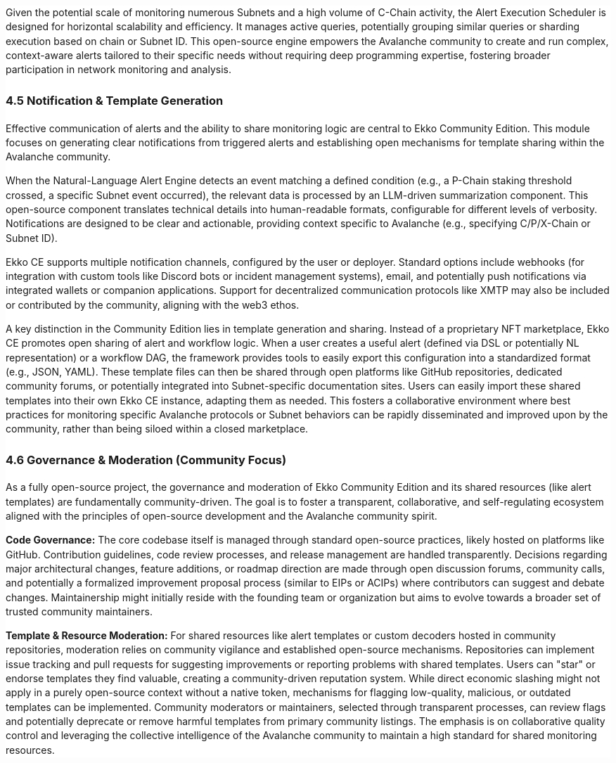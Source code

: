 Given the potential scale of monitoring numerous Subnets and a high volume of C-Chain activity, the Alert Execution Scheduler is designed for horizontal scalability and efficiency. It manages active queries, potentially grouping similar queries or sharding execution based on chain or Subnet ID. This open-source engine empowers the Avalanche community to create and run complex, context-aware alerts tailored to their specific needs without requiring deep programming expertise, fostering broader participation in network monitoring and analysis.

### 4.5 Notification & Template Generation

Effective communication of alerts and the ability to share monitoring logic are central to Ekko Community Edition. This module focuses on generating clear notifications from triggered alerts and establishing open mechanisms for template sharing within the Avalanche community.

When the Natural-Language Alert Engine detects an event matching a defined condition (e.g., a P-Chain staking threshold crossed, a specific Subnet event occurred), the relevant data is processed by an LLM-driven summarization component. This open-source component translates technical details into human-readable formats, configurable for different levels of verbosity. Notifications are designed to be clear and actionable, providing context specific to Avalanche (e.g., specifying C/P/X-Chain or Subnet ID).

Ekko CE supports multiple notification channels, configured by the user or deployer. Standard options include webhooks (for integration with custom tools like Discord bots or incident management systems), email, and potentially push notifications via integrated wallets or companion applications. Support for decentralized communication protocols like XMTP may also be included or contributed by the community, aligning with the web3 ethos.

A key distinction in the Community Edition lies in template generation and sharing. Instead of a proprietary NFT marketplace, Ekko CE promotes open sharing of alert and workflow logic. When a user creates a useful alert (defined via DSL or potentially NL representation) or a workflow DAG, the framework provides tools to easily export this configuration into a standardized format (e.g., JSON, YAML). These template files can then be shared through open platforms like GitHub repositories, dedicated community forums, or potentially integrated into Subnet-specific documentation sites. Users can easily import these shared templates into their own Ekko CE instance, adapting them as needed. This fosters a collaborative environment where best practices for monitoring specific Avalanche protocols or Subnet behaviors can be rapidly disseminated and improved upon by the community, rather than being siloed within a closed marketplace.

### 4.6 Governance & Moderation (Community Focus)

As a fully open-source project, the governance and moderation of Ekko Community Edition and its shared resources (like alert templates) are fundamentally community-driven. The goal is to foster a transparent, collaborative, and self-regulating ecosystem aligned with the principles of open-source development and the Avalanche community spirit.

**Code Governance:** The core codebase itself is managed through standard open-source practices, likely hosted on platforms like GitHub. Contribution guidelines, code review processes, and release management are handled transparently. Decisions regarding major architectural changes, feature additions, or roadmap direction are made through open discussion forums, community calls, and potentially a formalized improvement proposal process (similar to EIPs or ACIPs) where contributors can suggest and debate changes. Maintainership might initially reside with the founding team or organization but aims to evolve towards a broader set of trusted community maintainers.

**Template & Resource Moderation:** For shared resources like alert templates or custom decoders hosted in community repositories, moderation relies on community vigilance and established open-source mechanisms. Repositories can implement issue tracking and pull requests for suggesting improvements or reporting problems with shared templates. Users can "star" or endorse templates they find valuable, creating a community-driven reputation system. While direct economic slashing might not apply in a purely open-source context without a native token, mechanisms for flagging low-quality, malicious, or outdated templates can be implemented. Community moderators or maintainers, selected through transparent processes, can review flags and potentially deprecate or remove harmful templates from primary community listings. The emphasis is on collaborative quality control and leveraging the collective intelligence of the Avalanche community to maintain a high standard for shared monitoring resources.
